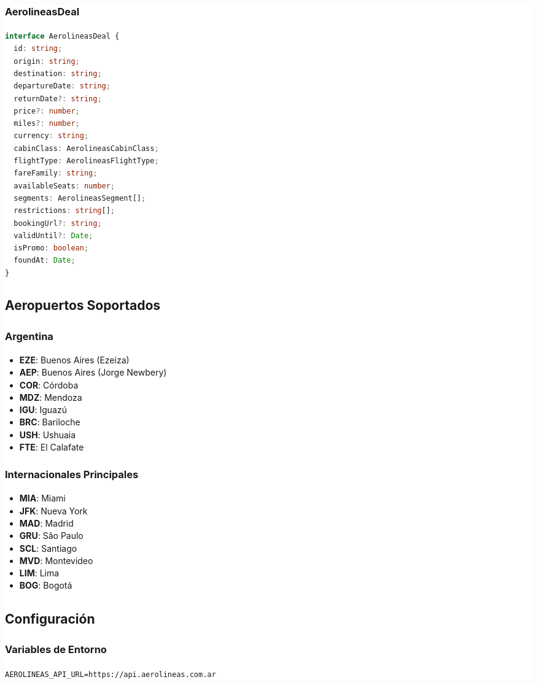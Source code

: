 ### AerolineasDeal
```typescript
interface AerolineasDeal {
  id: string;
  origin: string;
  destination: string;
  departureDate: string;
  returnDate?: string;
  price?: number;
  miles?: number;
  currency: string;
  cabinClass: AerolineasCabinClass;
  flightType: AerolineasFlightType;
  fareFamily: string;
  availableSeats: number;
  segments: AerolineasSegment[];
  restrictions: string[];
  bookingUrl?: string;
  validUntil?: Date;
  isPromo: boolean;
  foundAt: Date;
}
```

## Aeropuertos Soportados

### Argentina
- **EZE**: Buenos Aires (Ezeiza)
- **AEP**: Buenos Aires (Jorge Newbery)
- **COR**: Córdoba
- **MDZ**: Mendoza
- **IGU**: Iguazú
- **BRC**: Bariloche
- **USH**: Ushuaia
- **FTE**: El Calafate

### Internacionales Principales
- **MIA**: Miami
- **JFK**: Nueva York
- **MAD**: Madrid
- **GRU**: São Paulo
- **SCL**: Santiago
- **MVD**: Montevideo
- **LIM**: Lima
- **BOG**: Bogotá

## Configuración

### Variables de Entorno
```env
AEROLINEAS_API_URL=https://api.aerolineas.com.ar
```
